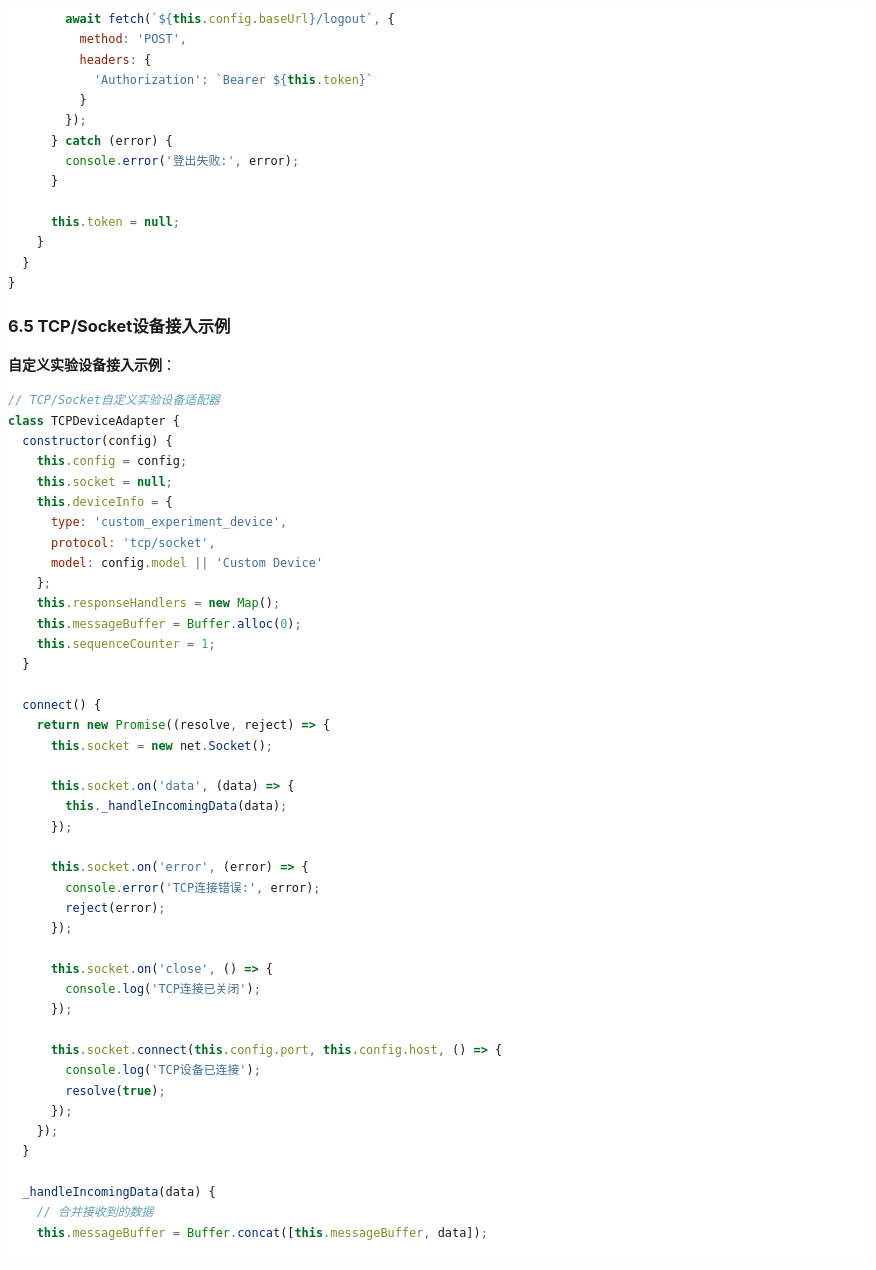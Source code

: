 ```javascript
        await fetch(`${this.config.baseUrl}/logout`, {
          method: 'POST',
          headers: {
            'Authorization': `Bearer ${this.token}`
          }
        });
      } catch (error) {
        console.error('登出失败:', error);
      }
      
      this.token = null;
    }
  }
}
```

### 6.5 TCP/Socket设备接入示例

**自定义实验设备接入示例**：

```javascript
// TCP/Socket自定义实验设备适配器
class TCPDeviceAdapter {
  constructor(config) {
    this.config = config;
    this.socket = null;
    this.deviceInfo = {
      type: 'custom_experiment_device',
      protocol: 'tcp/socket',
      model: config.model || 'Custom Device'
    };
    this.responseHandlers = new Map();
    this.messageBuffer = Buffer.alloc(0);
    this.sequenceCounter = 1;
  }
  
  connect() {
    return new Promise((resolve, reject) => {
      this.socket = new net.Socket();
      
      this.socket.on('data', (data) => {
        this._handleIncomingData(data);
      });
      
      this.socket.on('error', (error) => {
        console.error('TCP连接错误:', error);
        reject(error);
      });
      
      this.socket.on('close', () => {
        console.log('TCP连接已关闭');
      });
      
      this.socket.connect(this.config.port, this.config.host, () => {
        console.log('TCP设备已连接');
        resolve(true);
      });
    });
  }
  
  _handleIncomingData(data) {
    // 合并接收到的数据
    this.messageBuffer = Buffer.concat([this.messageBuffer, data]);
    
```